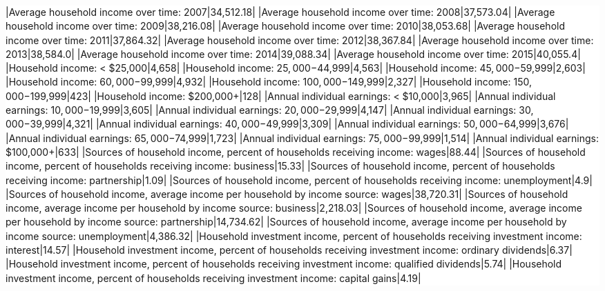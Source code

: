 |Average household income over time: 2007|34,512.18|
|Average household income over time: 2008|37,573.04|
|Average household income over time: 2009|38,216.08|
|Average household income over time: 2010|38,053.68|
|Average household income over time: 2011|37,864.32|
|Average household income over time: 2012|38,367.84|
|Average household income over time: 2013|38,584.0|
|Average household income over time: 2014|39,088.34|
|Average household income over time: 2015|40,055.4|
|Household income: < $25,000|4,658|
|Household income: $25,000-$44,999|4,563|
|Household income: $45,000-$59,999|2,603|
|Household income: $60,000-$99,999|4,932|
|Household income: $100,000-$149,999|2,327|
|Household income: $150,000-$199,999|423|
|Household income: $200,000+|128|
|Annual individual earnings: < $10,000|3,965|
|Annual individual earnings: $10,000-$19,999|3,605|
|Annual individual earnings: $20,000-$29,999|4,147|
|Annual individual earnings: $30,000-$39,999|4,321|
|Annual individual earnings: $40,000-$49,999|3,309|
|Annual individual earnings: $50,000-$64,999|3,676|
|Annual individual earnings: $65,000-$74,999|1,723|
|Annual individual earnings: $75,000-$99,999|1,514|
|Annual individual earnings: $100,000+|633|
|Sources of household income, percent of households receiving income: wages|88.44|
|Sources of household income, percent of households receiving income: business|15.33|
|Sources of household income, percent of households receiving income: partnership|1.09|
|Sources of household income, percent of households receiving income: unemployment|4.9|
|Sources of household income, average income per household by income source: wages|38,720.31|
|Sources of household income, average income per household by income source: business|2,218.03|
|Sources of household income, average income per household by income source: partnership|14,734.62|
|Sources of household income, average income per household by income source: unemployment|4,386.32|
|Household investment income, percent of households receiving investment income: interest|14.57|
|Household investment income, percent of households receiving investment income: ordinary dividends|6.37|
|Household investment income, percent of households receiving investment income: qualified dividends|5.74|
|Household investment income, percent of households receiving investment income: capital gains|4.19|